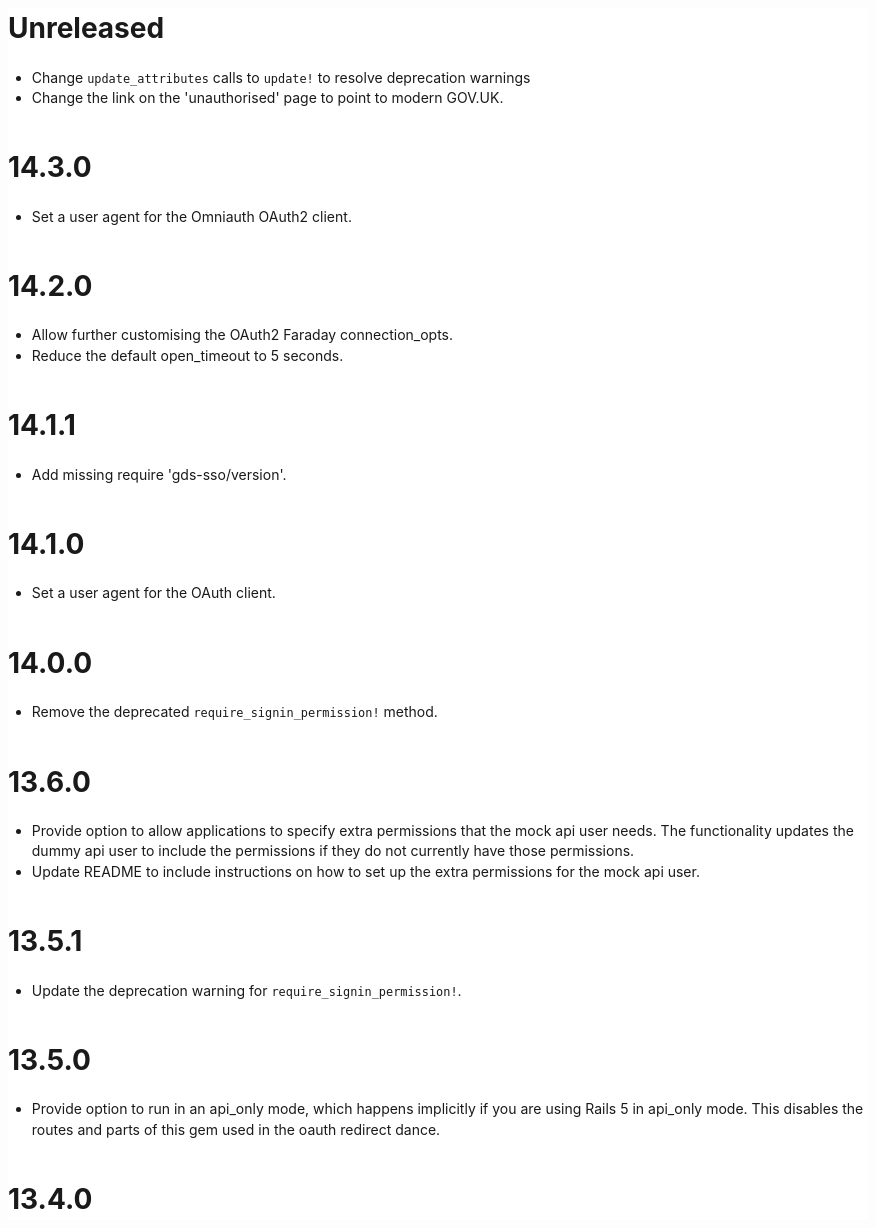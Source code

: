 # Unreleased

* Change `update_attributes` calls to `update!` to resolve deprecation warnings
* Change the link on the 'unauthorised' page to point to modern GOV.UK.

# 14.3.0

* Set a user agent for the Omniauth OAuth2 client.

# 14.2.0

* Allow further customising the OAuth2 Faraday connection_opts.
* Reduce the default open_timeout to 5 seconds.

# 14.1.1

* Add missing require 'gds-sso/version'.

# 14.1.0

* Set a user agent for the OAuth client.

# 14.0.0

* Remove the deprecated `require_signin_permission!` method.

# 13.6.0

* Provide option to allow applications to specify extra permissions that the mock api user needs. The functionality updates the dummy api user to include the permissions if they do not currently have those permissions.
* Update README to include instructions on how to set up the extra permissions for the mock api user.

# 13.5.1

* Update the deprecation warning for `require_signin_permission!`.

# 13.5.0

* Provide option to run in an api_only mode, which happens implicitly if you
  are using Rails 5 in api_only mode. This disables the routes and parts of
  this gem used in the oauth redirect dance.

# 13.4.0
